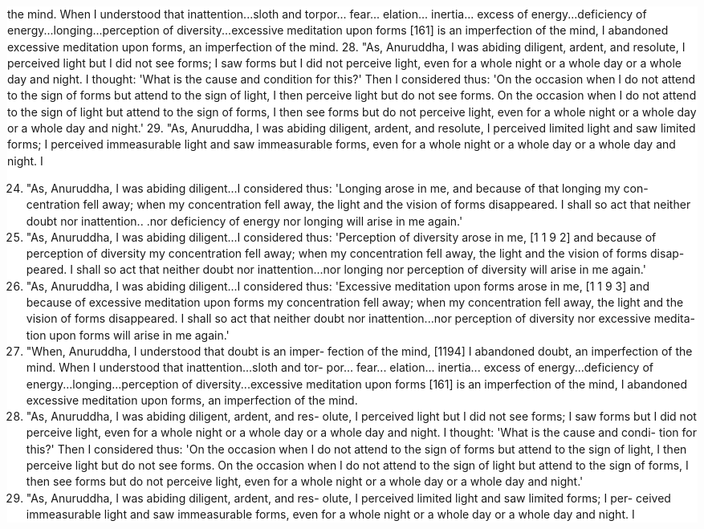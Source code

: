 the mind. When I understood that inattention...sloth and torpor... fear... elation... inertia... excess of energy...deficiency of
energy...longing...perception of diversity...excessive meditation
upon forms [161] is an imperfection of the mind, I abandoned
excessive meditation upon forms, an imperfection of the mind.
28. "As, Anuruddha, I was abiding diligent, ardent, and resolute, I perceived light but I did not see forms; I saw forms but I
did not perceive light, even for a whole night or a whole day or
a whole day and night. I thought: 'What is the cause and condition for this?' Then I considered thus: 'On the occasion when I
do not attend to the sign of forms but attend to the sign of light,
I then perceive light but do not see forms. On the occasion when
I do not attend to the sign of light but attend to the sign of
forms, I then see forms but do not perceive light, even for a
whole night or a whole day or a whole day and night.'
29. "As, Anuruddha, I was abiding diligent, ardent, and resolute, I perceived limited light and saw limited forms; I perceived immeasurable light and saw immeasurable forms, even
for a whole night or a whole day or a whole day and night. I


24. "As, Anuruddha, I was abiding diligent...I considered
thus: 'Longing arose in me, and because of that longing my con-
centration fell away; when my concentration fell away, the light
and the vision of forms disappeared. I shall so act that neither
doubt nor inattention.. .nor deficiency of energy nor longing will
arise in me again.'
25. "As, Anuruddha, I was abiding diligent...I considered
thus: 'Perception of diversity arose in me, [1 1 9 2] and because of
perception of diversity my concentration fell away; when my
concentration fell away, the light and the vision of forms disap-
peared. I shall so act that neither doubt nor inattention...nor
longing nor perception of diversity will arise in me again.'
26. "As, Anuruddha, I was abiding diligent...I considered
thus: 'Excessive meditation upon forms arose in me, [1 1 9 3] and
because of excessive meditation upon forms my concentration
fell away; when my concentration fell away, the light and the
vision of forms disappeared. I shall so act that neither doubt nor
inattention...nor perception of diversity nor excessive medita-
tion upon forms will arise in me again.'
27. "When, Anuruddha, I understood that doubt is an imper-
fection of the mind, [1194] I abandoned doubt, an imperfection of
the mind. When I understood that inattention...sloth and tor-
por... fear... elation... inertia... excess of energy...deficiency of
energy...longing...perception of diversity...excessive meditation
upon forms [161] is an imperfection of the mind, I abandoned
excessive meditation upon forms, an imperfection of the mind.
28. "As, Anuruddha, I was abiding diligent, ardent, and res-
olute, I perceived light but I did not see forms; I saw forms but I
did not perceive light, even for a whole night or a whole day or
a whole day and night. I thought: 'What is the cause and condi-
tion for this?' Then I considered thus: 'On the occasion when I
do not attend to the sign of forms but attend to the sign of light,
I then perceive light but do not see forms. On the occasion when
I do not attend to the sign of light but attend to the sign of
forms, I then see forms but do not perceive light, even for a
whole night or a whole day or a whole day and night.'
29. "As, Anuruddha, I was abiding diligent, ardent, and res-
olute, I perceived limited light and saw limited forms; I per-
ceived immeasurable light and saw immeasurable forms, even
for a whole night or a whole day or a whole day and night. I
